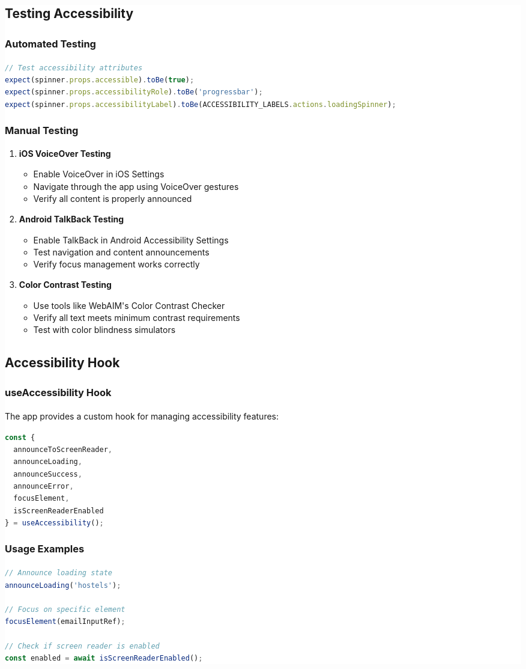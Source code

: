 ## Testing Accessibility

### Automated Testing
```typescript
// Test accessibility attributes
expect(spinner.props.accessible).toBe(true);
expect(spinner.props.accessibilityRole).toBe('progressbar');
expect(spinner.props.accessibilityLabel).toBe(ACCESSIBILITY_LABELS.actions.loadingSpinner);
```

### Manual Testing
1. **iOS VoiceOver Testing**
   - Enable VoiceOver in iOS Settings
   - Navigate through the app using VoiceOver gestures
   - Verify all content is properly announced

2. **Android TalkBack Testing**
   - Enable TalkBack in Android Accessibility Settings
   - Test navigation and content announcements
   - Verify focus management works correctly

3. **Color Contrast Testing**
   - Use tools like WebAIM's Color Contrast Checker
   - Verify all text meets minimum contrast requirements
   - Test with color blindness simulators

## Accessibility Hook

### useAccessibility Hook
The app provides a custom hook for managing accessibility features:

```typescript
const { 
  announceToScreenReader,
  announceLoading,
  announceSuccess,
  announceError,
  focusElement,
  isScreenReaderEnabled 
} = useAccessibility();
```

### Usage Examples
```typescript
// Announce loading state
announceLoading('hostels');

// Focus on specific element
focusElement(emailInputRef);

// Check if screen reader is enabled
const enabled = await isScreenReaderEnabled();
```
